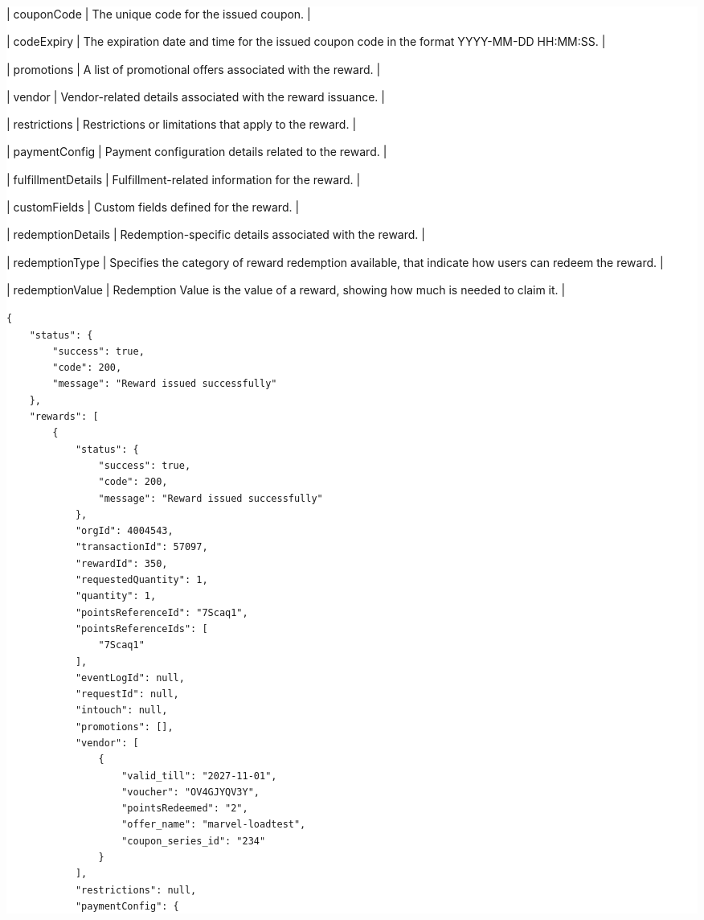 | couponCode | The unique code for the issued coupon. |

| codeExpiry | The expiration date and time for the issued coupon code in the format YYYY-MM-DD HH:MM:SS. |

| promotions | A list of promotional offers associated with the reward. |

| vendor | Vendor-related details associated with the reward issuance. |

| restrictions | Restrictions or limitations that apply to the reward. |

| paymentConfig | Payment configuration details related to the reward. |

| fulfillmentDetails | Fulfillment-related information for the reward. |

| customFields | Custom fields defined for the reward. |

| redemptionDetails | Redemption-specific details associated with the reward. |

| redemptionType | Specifies the category of reward redemption available, that indicate how users can redeem the reward. |

| redemptionValue | Redemption Value is the value of a reward, showing how much is needed to claim it. |



```
{
    "status": {
        "success": true,
        "code": 200,
        "message": "Reward issued successfully"
    },
    "rewards": [
        {
            "status": {
                "success": true,
                "code": 200,
                "message": "Reward issued successfully"
            },
            "orgId": 4004543,
            "transactionId": 57097,
            "rewardId": 350,
            "requestedQuantity": 1,
            "quantity": 1,
            "pointsReferenceId": "7Scaq1",
            "pointsReferenceIds": [
                "7Scaq1"
            ],
            "eventLogId": null,
            "requestId": null,
            "intouch": null,
            "promotions": [],
            "vendor": [
                {
                    "valid_till": "2027-11-01",
                    "voucher": "OV4GJYQV3Y",
                    "pointsRedeemed": "2",
                    "offer_name": "marvel-loadtest",
                    "coupon_series_id": "234"
                }
            ],
            "restrictions": null,
            "paymentConfig": {
```